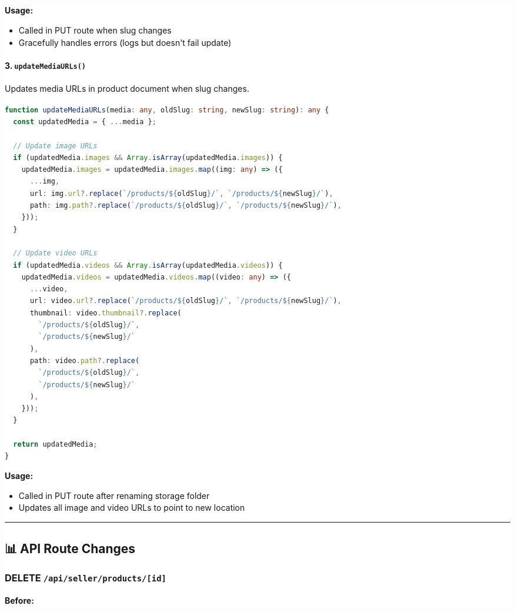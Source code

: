 **Usage:**

- Called in PUT route when slug changes
- Gracefully handles errors (logs but doesn't fail update)

#### 3. `updateMediaURLs()`

Updates media URLs in product document when slug changes.

```typescript
function updateMediaURLs(media: any, oldSlug: string, newSlug: string): any {
  const updatedMedia = { ...media };

  // Update image URLs
  if (updatedMedia.images && Array.isArray(updatedMedia.images)) {
    updatedMedia.images = updatedMedia.images.map((img: any) => ({
      ...img,
      url: img.url?.replace(`/products/${oldSlug}/`, `/products/${newSlug}/`),
      path: img.path?.replace(`/products/${oldSlug}/`, `/products/${newSlug}/`),
    }));
  }

  // Update video URLs
  if (updatedMedia.videos && Array.isArray(updatedMedia.videos)) {
    updatedMedia.videos = updatedMedia.videos.map((video: any) => ({
      ...video,
      url: video.url?.replace(`/products/${oldSlug}/`, `/products/${newSlug}/`),
      thumbnail: video.thumbnail?.replace(
        `/products/${oldSlug}/`,
        `/products/${newSlug}/`
      ),
      path: video.path?.replace(
        `/products/${oldSlug}/`,
        `/products/${newSlug}/`
      ),
    }));
  }

  return updatedMedia;
}
```

**Usage:**

- Called in PUT route after renaming storage folder
- Updates all image and video URLs to point to new location

---

## 📊 API Route Changes

### DELETE `/api/seller/products/[id]`

**Before:**
